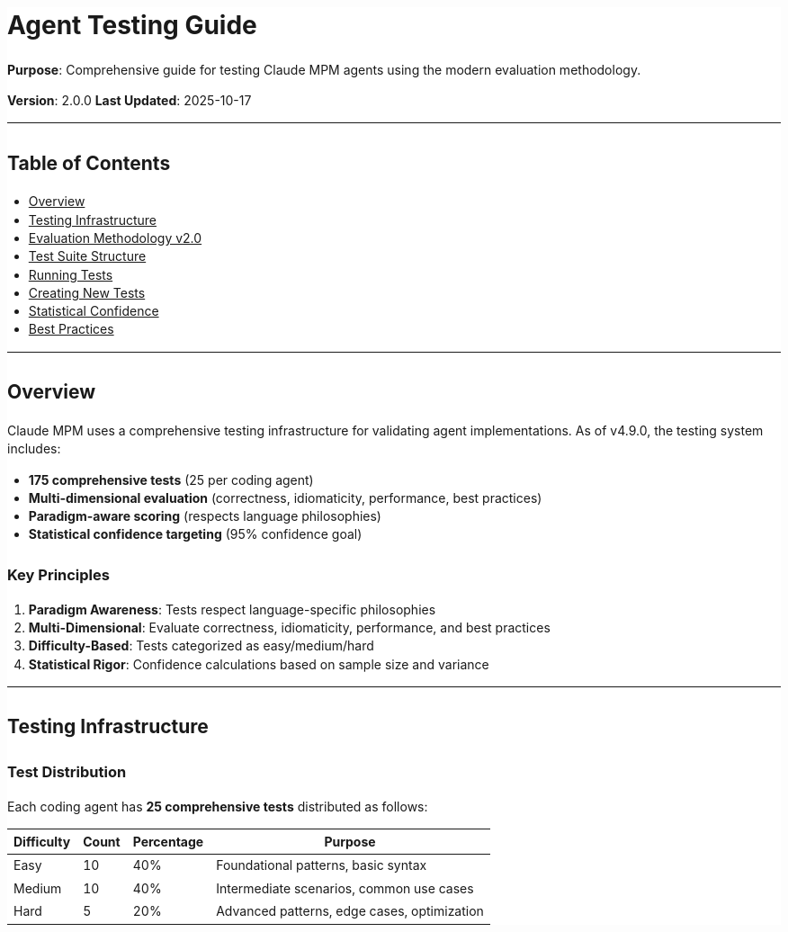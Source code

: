 # Agent Testing Guide

**Purpose**: Comprehensive guide for testing Claude MPM agents using the modern evaluation methodology.

**Version**: 2.0.0
**Last Updated**: 2025-10-17

---

## Table of Contents

- [Overview](#overview)
- [Testing Infrastructure](#testing-infrastructure)
- [Evaluation Methodology v2.0](#evaluation-methodology-v20)
- [Test Suite Structure](#test-suite-structure)
- [Running Tests](#running-tests)
- [Creating New Tests](#creating-new-tests)
- [Statistical Confidence](#statistical-confidence)
- [Best Practices](#best-practices)

---

## Overview

Claude MPM uses a comprehensive testing infrastructure for validating agent implementations. As of v4.9.0, the testing system includes:

- **175 comprehensive tests** (25 per coding agent)
- **Multi-dimensional evaluation** (correctness, idiomaticity, performance, best practices)
- **Paradigm-aware scoring** (respects language philosophies)
- **Statistical confidence targeting** (95% confidence goal)

### Key Principles

1. **Paradigm Awareness**: Tests respect language-specific philosophies
2. **Multi-Dimensional**: Evaluate correctness, idiomaticity, performance, and best practices
3. **Difficulty-Based**: Tests categorized as easy/medium/hard
4. **Statistical Rigor**: Confidence calculations based on sample size and variance

---

## Testing Infrastructure

### Test Distribution

Each coding agent has **25 comprehensive tests** distributed as follows:

| Difficulty | Count | Percentage | Purpose |
|------------|-------|------------|---------|
| Easy | 10 | 40% | Foundational patterns, basic syntax |
| Medium | 10 | 40% | Intermediate scenarios, common use cases |
| Hard | 5 | 20% | Advanced patterns, edge cases, optimization |
